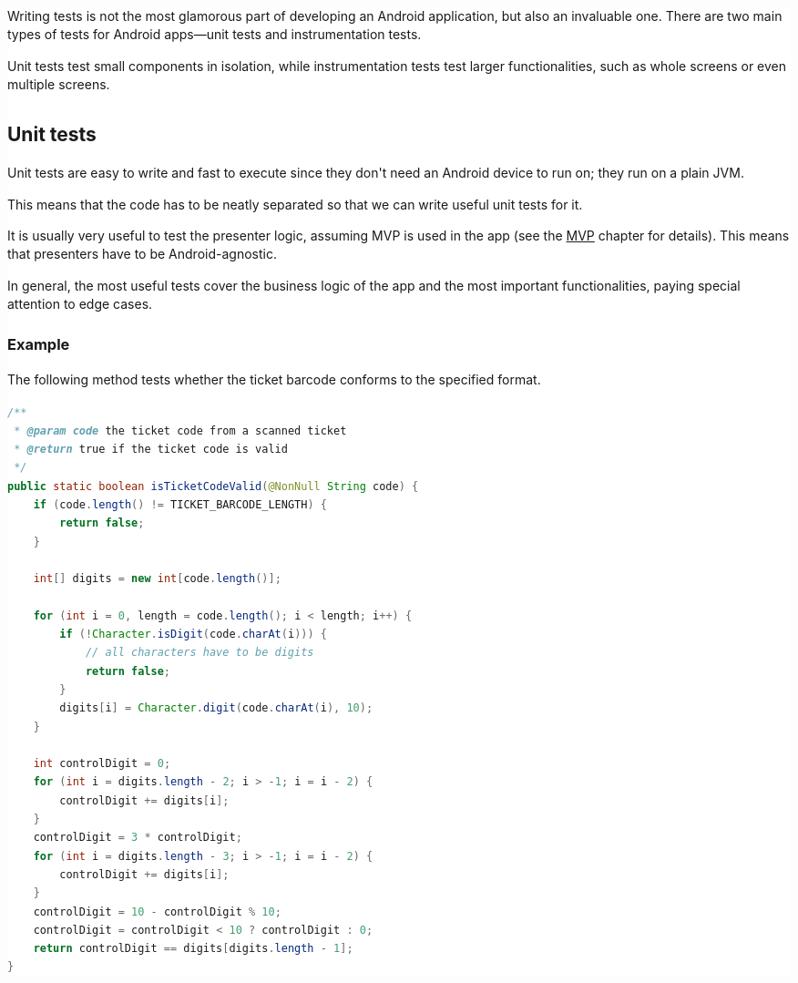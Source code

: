 Writing tests is not the most glamorous part of developing an Android application, but also an invaluable one. There are two main types of tests for Android apps—unit tests and instrumentation tests.

Unit tests test small components in isolation, while instrumentation tests test larger functionalities, such as whole screens or even multiple screens.

## Unit tests

Unit tests are easy to write and fast to execute since they don't need an Android device to run on; they run on a plain JVM.

This means that the code has to be neatly separated so that we can write useful unit tests for it.

It is usually very useful to test the presenter logic, assuming MVP is used in the app (see the [MVP](/MVP.md) chapter for details).
This means that presenters have to be Android-agnostic.

In general, the most useful tests cover the business logic of the app and the most important functionalities, paying special attention to edge cases.

### Example

The following method tests whether the ticket barcode conforms to the specified format.

```java
/**
 * @param code the ticket code from a scanned ticket
 * @return true if the ticket code is valid
 */
public static boolean isTicketCodeValid(@NonNull String code) {
    if (code.length() != TICKET_BARCODE_LENGTH) {
        return false;
    }

    int[] digits = new int[code.length()];

    for (int i = 0, length = code.length(); i < length; i++) {
        if (!Character.isDigit(code.charAt(i))) {
            // all characters have to be digits
            return false;
        }
        digits[i] = Character.digit(code.charAt(i), 10);
    }

    int controlDigit = 0;
    for (int i = digits.length - 2; i > -1; i = i - 2) {
        controlDigit += digits[i];
    }
    controlDigit = 3 * controlDigit;
    for (int i = digits.length - 3; i > -1; i = i - 2) {
        controlDigit += digits[i];
    }
    controlDigit = 10 - controlDigit % 10;
    controlDigit = controlDigit < 10 ? controlDigit : 0;
    return controlDigit == digits[digits.length - 1];
}
```
